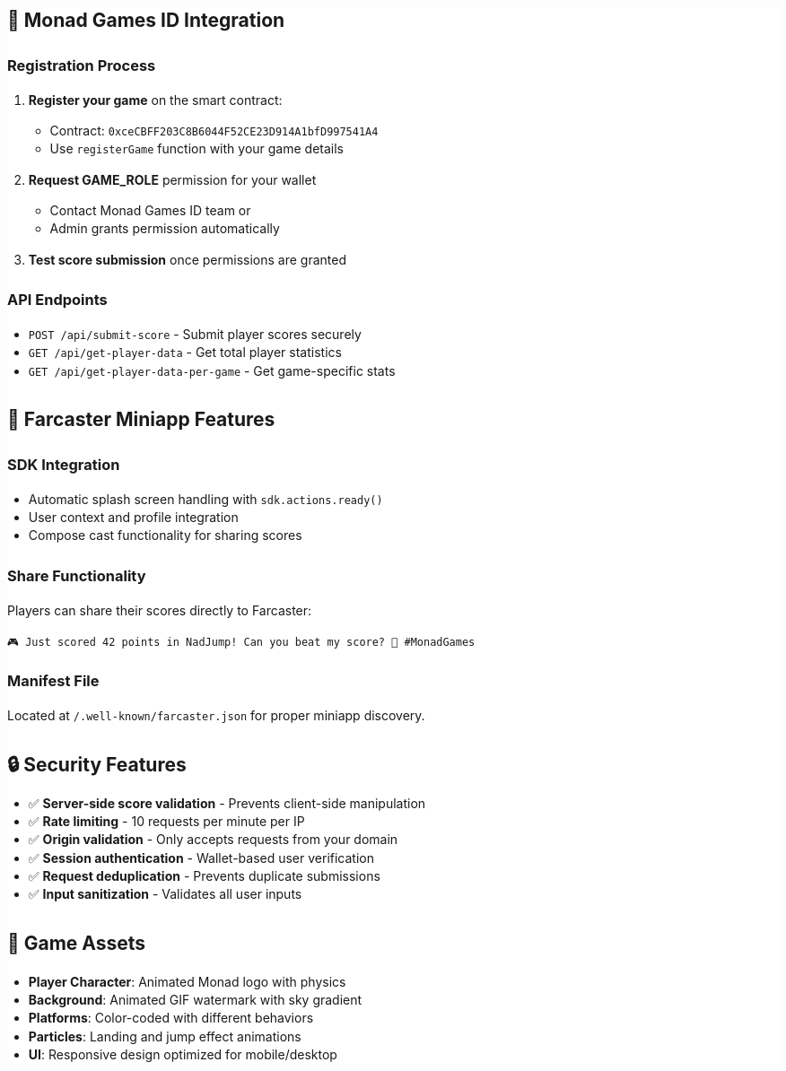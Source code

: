 ## 🔗 Monad Games ID Integration

### Registration Process

1. **Register your game** on the smart contract:
   - Contract: `0xceCBFF203C8B6044F52CE23D914A1bfD997541A4`
   - Use `registerGame` function with your game details

2. **Request GAME_ROLE** permission for your wallet
   - Contact Monad Games ID team or
   - Admin grants permission automatically

3. **Test score submission** once permissions are granted

### API Endpoints

- `POST /api/submit-score` - Submit player scores securely
- `GET /api/get-player-data` - Get total player statistics  
- `GET /api/get-player-data-per-game` - Get game-specific stats

## 📱 Farcaster Miniapp Features

### SDK Integration
- Automatic splash screen handling with `sdk.actions.ready()`
- User context and profile integration
- Compose cast functionality for sharing scores

### Share Functionality
Players can share their scores directly to Farcaster:
```
🎮 Just scored 42 points in NadJump! Can you beat my score? 🚀 #MonadGames
```

### Manifest File
Located at `/.well-known/farcaster.json` for proper miniapp discovery.

## 🔒 Security Features

- ✅ **Server-side score validation** - Prevents client-side manipulation
- ✅ **Rate limiting** - 10 requests per minute per IP
- ✅ **Origin validation** - Only accepts requests from your domain
- ✅ **Session authentication** - Wallet-based user verification
- ✅ **Request deduplication** - Prevents duplicate submissions
- ✅ **Input sanitization** - Validates all user inputs

## 🎨 Game Assets

- **Player Character**: Animated Monad logo with physics
- **Background**: Animated GIF watermark with sky gradient
- **Platforms**: Color-coded with different behaviors
- **Particles**: Landing and jump effect animations
- **UI**: Responsive design optimized for mobile/desktop
